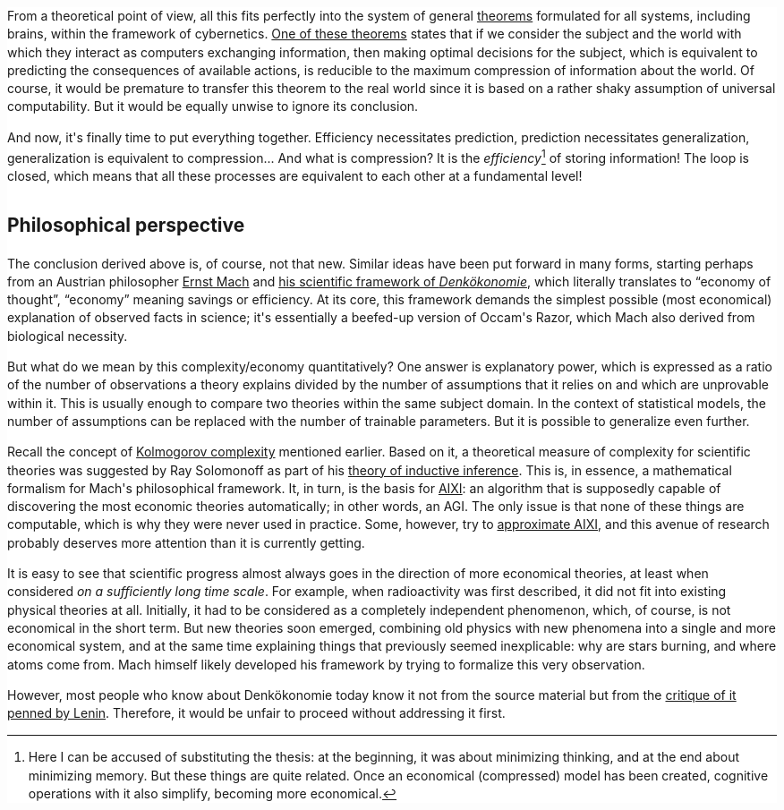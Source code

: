 From a theoretical point of view, all this fits perfectly into the system of general [theorems](https://en.wikipedia.org/wiki/Good_regulator) formulated for all systems, including brains, within the framework of cybernetics. [One of these theorems](http://www.hutter1.net/ai/aixigentle.htm) states that if we consider the subject and the world with which they interact as computers exchanging information, then making optimal decisions for the subject, which is equivalent to predicting the consequences of available actions, is reducible to the maximum compression of information about the world. Of course, it would be premature to transfer this theorem to the real world since it is based on a rather shaky assumption of universal computability. But it would be equally unwise to ignore its conclusion.

And now, it's finally time to put everything together. Efficiency necessitates prediction, prediction necessitates generalization, generalization is equivalent to compression... And what is compression? It is the *efficiency*[^4] of storing information! The loop is closed, which means that all these processes are equivalent to each other at a fundamental level!

## Philosophical perspective

The conclusion derived above is, of course, not that new. Similar ideas have been put forward in many forms, starting perhaps from an Austrian philosopher [Ernst Mach](https://www.leopoldina.org/fileadmin/redaktion/Mitglieder/CV_Ernst_Mach_D.pdf) and [his scientific framework of *Denkökonomie*](https://plato.stanford.edu/entries/ernst-mach/#Sci), which literally translates to “economy of thought”, “economy” meaning savings or efficiency. At its core, this framework demands the simplest possible (most economical) explanation of observed facts in science; it's essentially a beefed-up version of Occam's Razor, which Mach also derived from biological necessity.

But what do we mean by this complexity/economy quantitatively? One answer is explanatory power, which is expressed as a ratio of the number of observations a theory explains divided by the number of assumptions that it relies on and which are unprovable within it. This is usually enough to compare two theories within the same subject domain. In the context of statistical models, the number of assumptions can be replaced with the number of trainable parameters. But it is possible to generalize even further.

Recall the concept of [Kolmogorov complexity](https://brilliant.org/wiki/kolmogorov-complexity/) mentioned earlier. Based on it, a theoretical measure of complexity for scientific theories was suggested by Ray Solomonoff as part of his [theory of inductive inference](https://www.lesswrong.com/posts/Kyc5dFDzBg4WccrbK/an-intuitive-explanation-of-solomonoff-induction#Solomonoff_s_Lightsaber). This is, in essence, a mathematical formalism for Mach's philosophical framework. It, in turn, is the basis for [AIXI](https://www.lesswrong.com/posts/DFdSD3iKYwFS29iQs/intuitive-explanation-of-aixi): an algorithm that is supposedly capable of discovering the most economic theories automatically; in other words, an AGI. The only issue is that none of these things are computable, which is why they were never used in practice. Some, however, try to [approximate AIXI](https://arxiv.org/abs/1007.2049), and this avenue of research probably deserves more attention than it is currently getting.

It is easy to see that scientific progress almost always goes in the direction of more economical theories, at least when considered *on a sufficiently long time scale*. For example, when radioactivity was first described, it did not fit into existing physical theories at all. Initially, it had to be considered as a completely independent phenomenon, which, of course, is not economical in the short term. But new theories soon emerged, combining old physics with new phenomena into a single and more economical system, and at the same time explaining things that previously seemed inexplicable: why are stars burning, and where atoms come from. Mach himself likely developed his framework by trying to formalize this very observation.

However, most people who know about Denkökonomie today know it not from the source material but from the [critique of it penned by Lenin](https://en.wikipedia.org/wiki/Materialism_and_Empirio-criticism). Therefore, it would be unfair to proceed without addressing it first.


[^1]: Actually, colors form not a linear space but a symmetry group SU(3). However, in the interval [0;1\], it behaves in the same way as a linear space, and it is in this interval that we usually work with colors. Just be careful with subtraction. Also, I am treating colors as a perceptual category rather than a physical one, so spare the criticisms from the perspective of physics. I have a [post](color.html) about that distinction, but it is not translated to English.
[^2]: Here, I deliberately omit the rather important difference between lossless and lossy compression. Most embedding models are not designed to restore the original object using the embedding itself, i.e., if they implement compression, it is very lossy. But this clarification becomes unnecessary when we move on to the discussion of human memory, in which these two types of information storage differ more quantitatively than qualitatively.
[^3]: You can also recall the story of convolutional neural networks (CNN), which replicate the structure of the mammalian visual cortex. But in this case, people [deliberately “copied” an architecture from nature](https://doi.org/10.1162/jocn_a_01544), which is much less interesting than the independent (convergent) emergence of the same architecture in nature and technology.
[^4]: Here I can be accused of substituting the thesis: at the beginning, it was about minimizing thinking, and at the end about minimizing memory. But these things are quite related. Once an economical (compressed) model has been created, cognitive operations with it also simplify, becoming more economical.